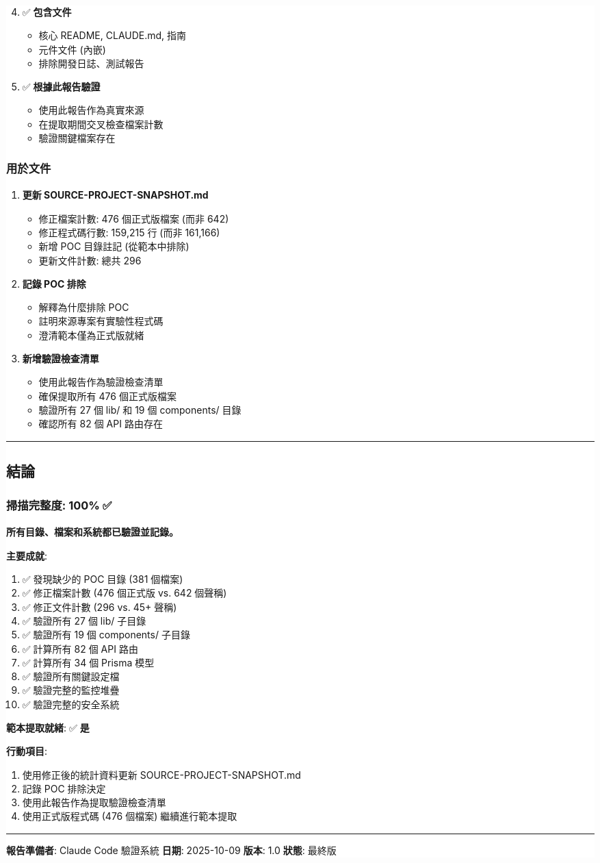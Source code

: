 4. ✅ **包含文件**
   - 核心 README, CLAUDE.md, 指南
   - 元件文件 (內嵌)
   - 排除開發日誌、測試報告

5. ✅ **根據此報告驗證**
   - 使用此報告作為真實來源
   - 在提取期間交叉檢查檔案計數
   - 驗證關鍵檔案存在

### 用於文件

1. **更新 SOURCE-PROJECT-SNAPSHOT.md**
   - 修正檔案計數: 476 個正式版檔案 (而非 642)
   - 修正程式碼行數: 159,215 行 (而非 161,166)
   - 新增 POC 目錄註記 (從範本中排除)
   - 更新文件計數: 總共 296

2. **記錄 POC 排除**
   - 解釋為什麼排除 POC
   - 註明來源專案有實驗性程式碼
   - 澄清範本僅為正式版就緒

3. **新增驗證檢查清單**
   - 使用此報告作為驗證檢查清單
   - 確保提取所有 476 個正式版檔案
   - 驗證所有 27 個 lib/ 和 19 個 components/ 目錄
   - 確認所有 82 個 API 路由存在

---

## 結論

### 掃描完整度: **100%** ✅

**所有目錄、檔案和系統都已驗證並記錄。**

**主要成就**:
1. ✅ 發現缺少的 POC 目錄 (381 個檔案)
2. ✅ 修正檔案計數 (476 個正式版 vs. 642 個聲稱)
3. ✅ 修正文件計數 (296 vs. 45+ 聲稱)
4. ✅ 驗證所有 27 個 lib/ 子目錄
5. ✅ 驗證所有 19 個 components/ 子目錄
6. ✅ 計算所有 82 個 API 路由
7. ✅ 計算所有 34 個 Prisma 模型
8. ✅ 驗證所有關鍵設定檔
9. ✅ 驗證完整的監控堆疊
10. ✅ 驗證完整的安全系統

**範本提取就緒**: ✅ **是**

**行動項目**:
1. 使用修正後的統計資料更新 SOURCE-PROJECT-SNAPSHOT.md
2. 記錄 POC 排除決定
3. 使用此報告作為提取驗證檢查清單
4. 使用正式版程式碼 (476 個檔案) 繼續進行範本提取

---

**報告準備者**: Claude Code 驗證系統
**日期**: 2025-10-09
**版本**: 1.0
**狀態**: 最終版
